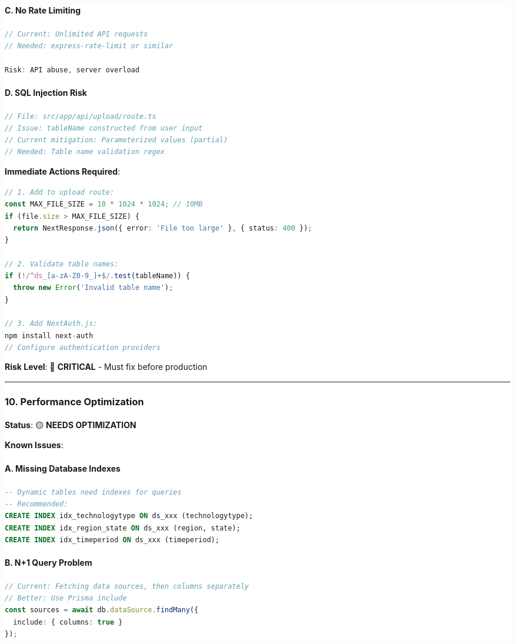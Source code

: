 #### C. **No Rate Limiting**
```typescript
// Current: Unlimited API requests
// Needed: express-rate-limit or similar

Risk: API abuse, server overload
```

#### D. **SQL Injection Risk**
```typescript
// File: src/app/api/upload/route.ts
// Issue: tableName constructed from user input
// Current mitigation: Parameterized values (partial)
// Needed: Table name validation regex
```

**Immediate Actions Required**:
```typescript
// 1. Add to upload route:
const MAX_FILE_SIZE = 10 * 1024 * 1024; // 10MB
if (file.size > MAX_FILE_SIZE) {
  return NextResponse.json({ error: 'File too large' }, { status: 400 });
}

// 2. Validate table names:
if (!/^ds_[a-zA-Z0-9_]+$/.test(tableName)) {
  throw new Error('Invalid table name');
}

// 3. Add NextAuth.js:
npm install next-auth
// Configure authentication providers
```

**Risk Level**: 🔴 **CRITICAL** - Must fix before production

---

### 10. **Performance Optimization**
**Status**: 🟡 **NEEDS OPTIMIZATION**

**Known Issues**:

#### A. **Missing Database Indexes**
```sql
-- Dynamic tables need indexes for queries
-- Recommended:
CREATE INDEX idx_technologytype ON ds_xxx (technologytype);
CREATE INDEX idx_region_state ON ds_xxx (region, state);
CREATE INDEX idx_timeperiod ON ds_xxx (timeperiod);
```

#### B. **N+1 Query Problem**
```typescript
// Current: Fetching data sources, then columns separately
// Better: Use Prisma include
const sources = await db.dataSource.findMany({
  include: { columns: true }
});
```
